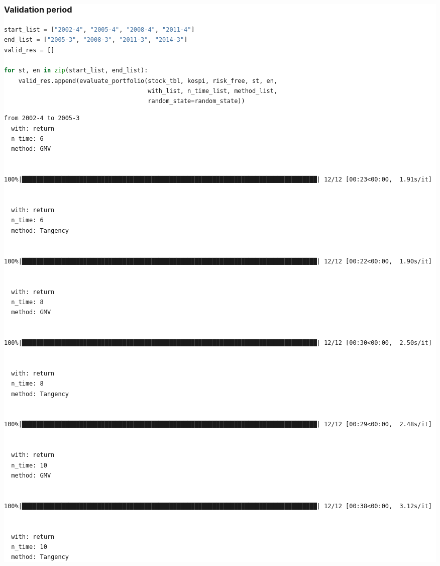 ### Validation period


```python
start_list = ["2002-4", "2005-4", "2008-4", "2011-4"]
end_list = ["2005-3", "2008-3", "2011-3", "2014-3"]
valid_res = []

for st, en in zip(start_list, end_list):
    valid_res.append(evaluate_portfolio(stock_tbl, kospi, risk_free, st, en,
                                        with_list, n_time_list, method_list,
                                        random_state=random_state))
```

    from 2002-4 to 2005-3
      with: return
      n_time: 6
      method: GMV


    100%|██████████████████████████████████████████████████████████████████████████████████| 12/12 [00:23<00:00,  1.91s/it]


      with: return
      n_time: 6
      method: Tangency


    100%|██████████████████████████████████████████████████████████████████████████████████| 12/12 [00:22<00:00,  1.90s/it]


      with: return
      n_time: 8
      method: GMV


    100%|██████████████████████████████████████████████████████████████████████████████████| 12/12 [00:30<00:00,  2.50s/it]


      with: return
      n_time: 8
      method: Tangency


    100%|██████████████████████████████████████████████████████████████████████████████████| 12/12 [00:29<00:00,  2.48s/it]


      with: return
      n_time: 10
      method: GMV


    100%|██████████████████████████████████████████████████████████████████████████████████| 12/12 [00:38<00:00,  3.12s/it]


      with: return
      n_time: 10
      method: Tangency
